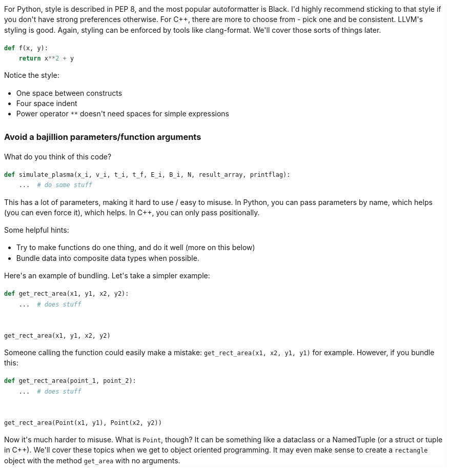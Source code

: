 For Python, style is described in PEP 8, and the most popular autoformatter is
Black. I'd highly recommend sticking to that style if you don't have strong
preferences otherwise. For C++, there are more to choose from - pick one and be
consistent. LLVM's styling is good. Again, styling can be enforced by tools like
clang-format. We'll cover those sorts of things later.

```python
def f(x, y):
    return x**2 + y
```

Notice the style:

- One space between constructs
- Four space indent
- Power operator `**` doesn't need spaces for simple expressions

### Avoid a bajillion parameters/function arguments

What do you think of this code?

```python
def simulate_plasma(x_i, v_i, t_i, t_f, E_i, B_i, N, result_array, printflag):
    ...  # do some stuff
```

This has a lot of parameters, making it hard to use / easy to misuse. In Python,
you can pass parameters by name, which helps (you can even force it), which
helps. In C++, you can only pass positionally.

Some helpful hints:

- Try to make functions do one thing, and do it well (more on this below)
- Bundle data into composite data types when possible.

Here's an example of bundling. Let's take a simpler example:

```python
def get_rect_area(x1, y1, x2, y2):
    ...  # does stuff


get_rect_area(x1, y1, x2, y2)
```

Someone calling the function could easily make a mistake:
`get_rect_area(x1, x2, y1, y1)` for example. However, if you bundle this:

```python
def get_rect_area(point_1, point_2):
    ...  # does stuff


get_rect_area(Point(x1, y1), Point(x2, y2))
```

Now it's much harder to misuse. What is `Point`, though? It can be something
like a dataclass or a NamedTuple (or a struct or tuple in C++). We'll cover
these topics when we get to object oriented programming. It may even make sense
to create a `rectangle` object with the method `get_area` with no arguments.
